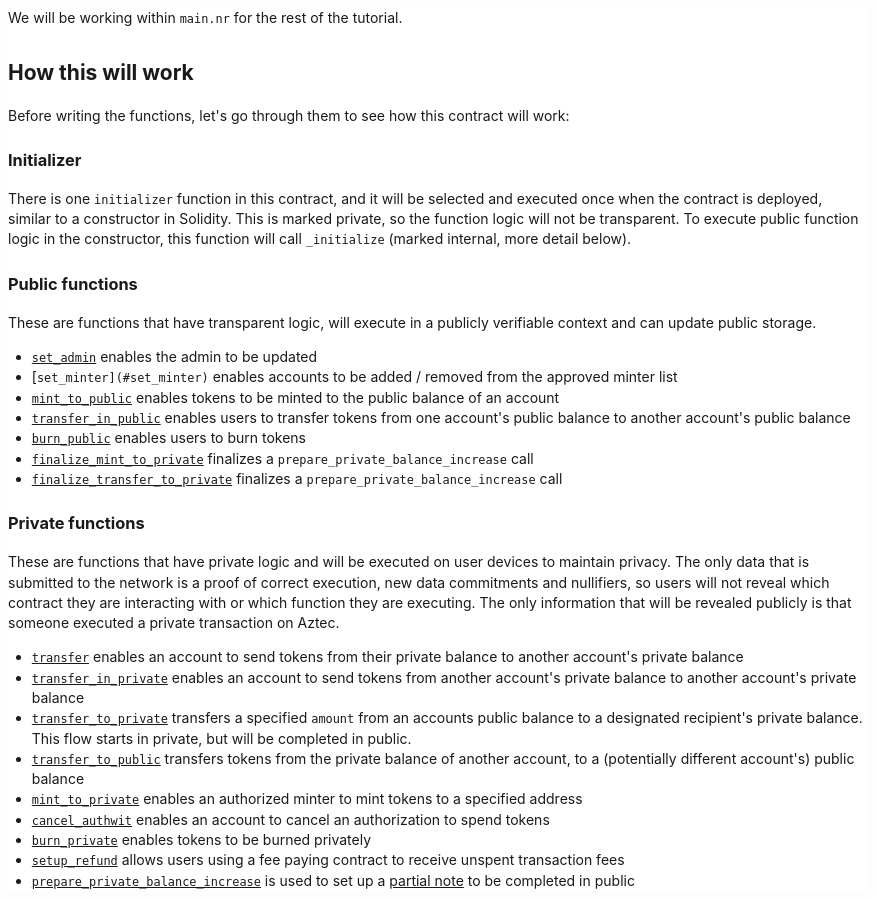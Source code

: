 We will be working within `main.nr` for the rest of the tutorial.

## How this will work

Before writing the functions, let's go through them to see how this contract will work:

### Initializer

There is one `initializer` function in this contract, and it will be selected and executed once when the contract is deployed, similar to a constructor in Solidity. This is marked private, so the function logic will not be transparent. To execute public function logic in the constructor, this function will call `_initialize` (marked internal, more detail below).

### Public functions

These are functions that have transparent logic, will execute in a publicly verifiable context and can update public storage.

- [`set_admin`](#set_admin) enables the admin to be updated
- [`set_minter](#set_minter)` enables accounts to be added / removed from the approved minter list
- [`mint_to_public`](#mint_to_public) enables tokens to be minted to the public balance of an account
- [`transfer_in_public`](#transfer_in_public) enables users to transfer tokens from one account's public balance to another account's public balance
- [`burn_public`](#burn_public) enables users to burn tokens
- [`finalize_mint_to_private`](#finalize_mint_to_private) finalizes a `prepare_private_balance_increase` call
- [`finalize_transfer_to_private`](#finalize_transfer_to_private) finalizes a `prepare_private_balance_increase` call

### Private functions

These are functions that have private logic and will be executed on user devices to maintain privacy. The only data that is submitted to the network is a proof of correct execution, new data commitments and nullifiers, so users will not reveal which contract they are interacting with or which function they are executing. The only information that will be revealed publicly is that someone executed a private transaction on Aztec.

- [`transfer`](#transfer) enables an account to send tokens from their private balance to another account's private balance
- [`transfer_in_private`](#transfer_in_private) enables an account to send tokens from another account's private balance to another account's private balance
- [`transfer_to_private`](#transfer_to_private) transfers a specified `amount` from an accounts public balance to a designated recipient's private balance. This flow starts in private, but will be completed in public.
- [`transfer_to_public`](#transfer_to_public) transfers tokens from the private balance of another account, to a (potentially different account's) public balance
- [`mint_to_private`](#mint_to_private) enables an authorized minter to mint tokens to a specified address
- [`cancel_authwit`](#cancel_authwit) enables an account to cancel an authorization to spend tokens
- [`burn_private`](#burn_private) enables tokens to be burned privately
- [`setup_refund`](#setup_refund) allows users using a fee paying contract to receive unspent transaction fees
- [`prepare_private_balance_increase`](#prepare_private_balance_increase) is used to set up a [partial note](../../../../aztec/concepts/advanced/storage/partial_notes.md) to be completed in public

